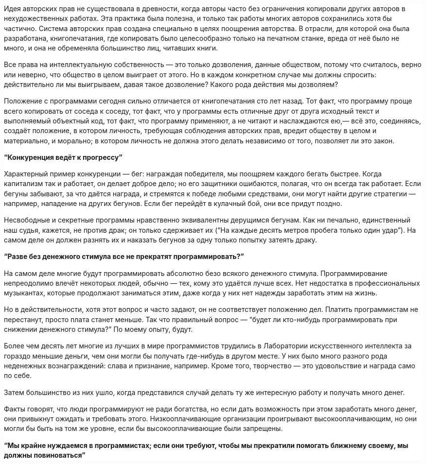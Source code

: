 Идея авторских прав не существовала в древности, когда авторы часто без ограничения копировали других авторов в нехудожественных работах. Эта практика была полезна, и только так работы многих авторов сохранились хотя бы частично. Система авторских прав создана специально в целях поощрения авторства. В отрасли, для которой она была разработана, книгопечатания, где копировать было целесообразно только на печатном станке, вреда от неё было не много, и она не обременяла большинство лиц, читавших книги.

Все права на интеллектуальную собственность — это только дозволения, данные обществом, потому что считалось, верно или неверно, что общество в целом выиграет от этого. Но в каждом конкретном случае мы должны спросить: действительно ли мы выигрываем, давая такое дозволение? Какого рода действия мы дозволяем?

Положение с программами сегодня сильно отличается от книгопечатания сто лет назад. Тот факт, что программу проще всего копировать от соседа к соседу, тот факт, что у программы есть отличные друг от друга исходный текст и выполняемый объектный код, тот факт, что программу применяют, а не читают и наслаждаются ею,— всё это, соединяясь, создаёт положение, в котором личность, требующая соблюдения авторских прав, вредит обществу в целом и материально, и морально; в котором личность не должна этого делать независимо от того, позволяет ли это закон.

**“Конкуренция ведёт к прогрессу”**

Характерный пример конкуренции — бег: награждая победителя, мы поощряем каждого бегать быстрее. Когда капитализм так и работает, он делает доброе дело; но его защитники ошибаются, полагая, что он всегда так работает. Если бегуны забывают, за что даётся награда, и стремятся к победе любыми средствами, они могут найти другие стратегии — например, нападение на других бегунов. Если бег перейдёт в кулачный бой, они все придут поздно.

Несвободные и секретные программы нравственно эквивалентны дерущимся бегунам. Как ни печально, единственный наш судья, кажется, не против драк; он только сдерживает их (“На каждые десять метров пробега только один удар”). На самом деле он должен разнять их и наказать бегунов за одну только попытку затеять драку.

**“Разве без денежного стимула все не прекратят программировать?”**

На самом деле многие будут программировать абсолютно безо всякого денежного стимула. Программирование непреодолимо влечёт некоторых людей, обычно — тех, кому это удаётся лучше всех. Нет недостатка в профессиональных музыкантах, которые продолжают заниматься этим, даже когда у них нет надежды заработать этим на жизнь.

Но в действительности, хотя этот вопрос и часто задают, он не соответствует положению дел. Платить программистам не перестанут, просто плата станет меньше. Так что правильный вопрос — “будет ли кто-нибудь программировать при снижении денежного стимула?” По моему опыту, будут.

Более чем десять лет многие из лучших в мире программистов трудились в Лаборатории искусственного интеллекта за гораздо меньшие деньги, чем они могли бы получать где-нибудь в другом месте. У них было много разного рода неденежных вознаграждений: слава и признание, например. Кроме того, творчество — это удовольствие и награда само по себе.

Затем большинство из них ушло, когда представился случай делать ту же интересную работу и получать много денег.

Факты говорят, что люди программируют не ради богатства, но если дать возможность при этом заработать много денег, они привыкнут ожидать и требовать этого. Низкооплачивающие организации проигрывают высокооплачивающим, но они могли бы быть на том же уровне, если бы высокооплачивающие были запрещены.

**“Мы крайне нуждаемся в программистах; если они требуют, чтобы мы прекратили помогать ближнему своему, мы должны повиноваться”**
